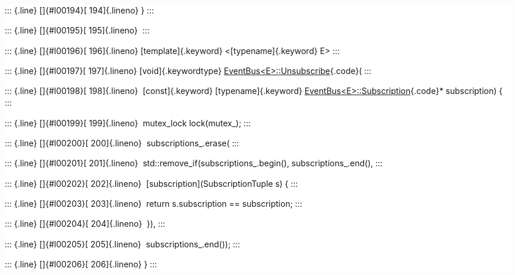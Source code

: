 ::: {.line}
[]{#l00194}[ 194]{.lineno} }
:::

::: {.line}
[]{#l00195}[ 195]{.lineno} 
:::

::: {.line}
[]{#l00196}[ 196]{.lineno} [template]{.keyword} \<[typename]{.keyword}
E\>
:::

::: {.line}
[]{#l00197}[ 197]{.lineno} [void]{.keywordtype}
[EventBus\<E\>::Unsubscribe](classtensorflow_1_1serving_1_1EventBus.html){.code}(
:::

::: {.line}
[]{#l00198}[ 198]{.lineno}  [const]{.keyword} [typename]{.keyword}
[EventBus\<E\>::Subscription](classtensorflow_1_1serving_1_1EventBus_1_1Subscription.html){.code}\*
subscription) {
:::

::: {.line}
[]{#l00199}[ 199]{.lineno}  mutex\_lock lock(mutex\_);
:::

::: {.line}
[]{#l00200}[ 200]{.lineno}  subscriptions\_.erase(
:::

::: {.line}
[]{#l00201}[ 201]{.lineno}  std::remove\_if(subscriptions\_.begin(),
subscriptions\_.end(),
:::

::: {.line}
[]{#l00202}[ 202]{.lineno}  \[subscription\](SubscriptionTuple s) {
:::

::: {.line}
[]{#l00203}[ 203]{.lineno}  return s.subscription == subscription;
:::

::: {.line}
[]{#l00204}[ 204]{.lineno}  }),
:::

::: {.line}
[]{#l00205}[ 205]{.lineno}  subscriptions\_.end());
:::

::: {.line}
[]{#l00206}[ 206]{.lineno} }
:::
